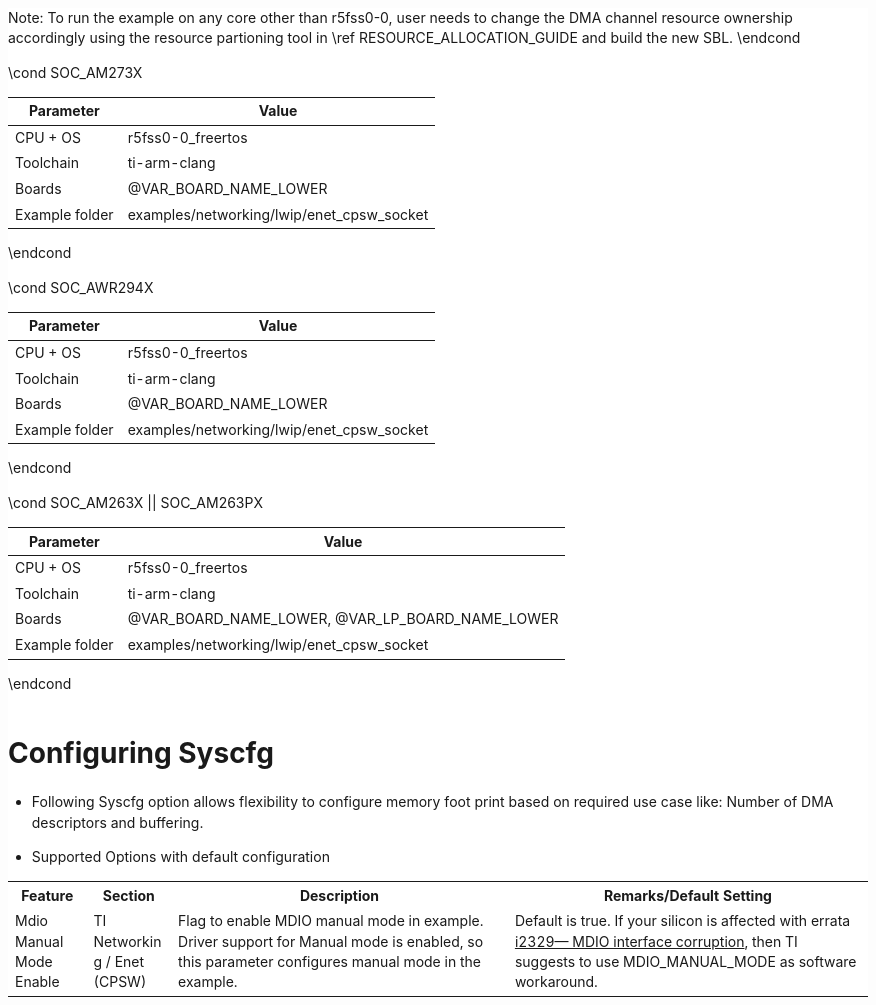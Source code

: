 Note: To run the example on any core other than r5fss0-0, user needs to change the DMA channel resource ownership accordingly using the resource partioning tool in \ref RESOURCE_ALLOCATION_GUIDE and build the new SBL.
\endcond

\cond SOC_AM273X

 Parameter      | Value
 ---------------|-----------
 CPU + OS       | r5fss0-0_freertos
 Toolchain      | ti-arm-clang
 Boards         | @VAR_BOARD_NAME_LOWER
 Example folder | examples/networking/lwip/enet_cpsw_socket

\endcond

\cond SOC_AWR294X

 Parameter      | Value
 ---------------|-----------
 CPU + OS       | r5fss0-0_freertos
 Toolchain      | ti-arm-clang
 Boards         | @VAR_BOARD_NAME_LOWER
 Example folder | examples/networking/lwip/enet_cpsw_socket

\endcond

\cond SOC_AM263X || SOC_AM263PX

 Parameter      | Value
 ---------------|-----------
 CPU + OS       | r5fss0-0_freertos
 Toolchain      | ti-arm-clang
 Boards         | @VAR_BOARD_NAME_LOWER, @VAR_LP_BOARD_NAME_LOWER
 Example folder | examples/networking/lwip/enet_cpsw_socket

\endcond

# Configuring Syscfg

- Following Syscfg option allows flexibility to configure memory foot print based on required use case like: Number of DMA descriptors and buffering.

- Supported Options with default configuration

<table>
<tr>
    <th>Feature
    <th>Section
    <th>Description
    <th>Remarks/Default Setting
</tr>

<tr>
    <td>Mdio Manual Mode Enable
    <td>TI Networking / Enet (CPSW)
    <td>Flag to enable MDIO manual mode in example. Driver support for Manual mode is enabled, so this parameter configures manual mode in the example.
    <td>Default is true. If your silicon is affected with errata <a href="https://www.ti.com/lit/er/sprz457e/sprz457e.pdf" target="_blank">i2329— MDIO interface corruption</a>, then TI suggests to use MDIO_MANUAL_MODE as software workaround.
</tr>
